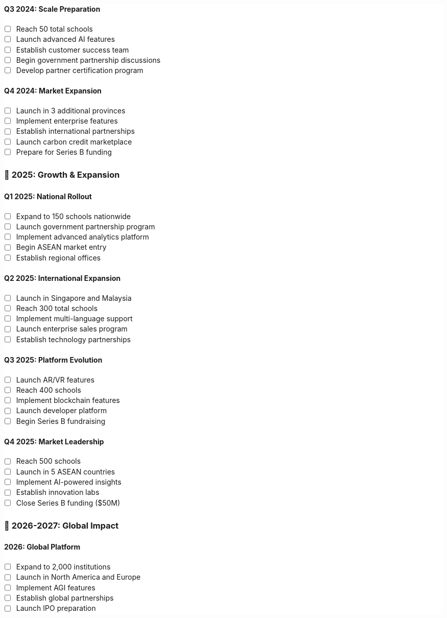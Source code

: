 #### Q3 2024: Scale Preparation
- [ ] Reach 50 total schools
- [ ] Launch advanced AI features
- [ ] Establish customer success team
- [ ] Begin government partnership discussions
- [ ] Develop partner certification program

#### Q4 2024: Market Expansion
- [ ] Launch in 3 additional provinces
- [ ] Implement enterprise features
- [ ] Establish international partnerships
- [ ] Launch carbon credit marketplace
- [ ] Prepare for Series B funding

### 📅 **2025: Growth & Expansion**

#### Q1 2025: National Rollout
- [ ] Expand to 150 schools nationwide
- [ ] Launch government partnership program
- [ ] Implement advanced analytics platform
- [ ] Begin ASEAN market entry
- [ ] Establish regional offices

#### Q2 2025: International Expansion
- [ ] Launch in Singapore and Malaysia
- [ ] Reach 300 total schools
- [ ] Implement multi-language support
- [ ] Launch enterprise sales program
- [ ] Establish technology partnerships

#### Q3 2025: Platform Evolution
- [ ] Launch AR/VR features
- [ ] Reach 400 schools
- [ ] Implement blockchain features
- [ ] Launch developer platform
- [ ] Begin Series B fundraising

#### Q4 2025: Market Leadership
- [ ] Reach 500 schools
- [ ] Launch in 5 ASEAN countries
- [ ] Implement AI-powered insights
- [ ] Establish innovation labs
- [ ] Close Series B funding ($50M)

### 📅 **2026-2027: Global Impact**

#### 2026: Global Platform
- [ ] Expand to 2,000 institutions
- [ ] Launch in North America and Europe
- [ ] Implement AGI features
- [ ] Establish global partnerships
- [ ] Launch IPO preparation
